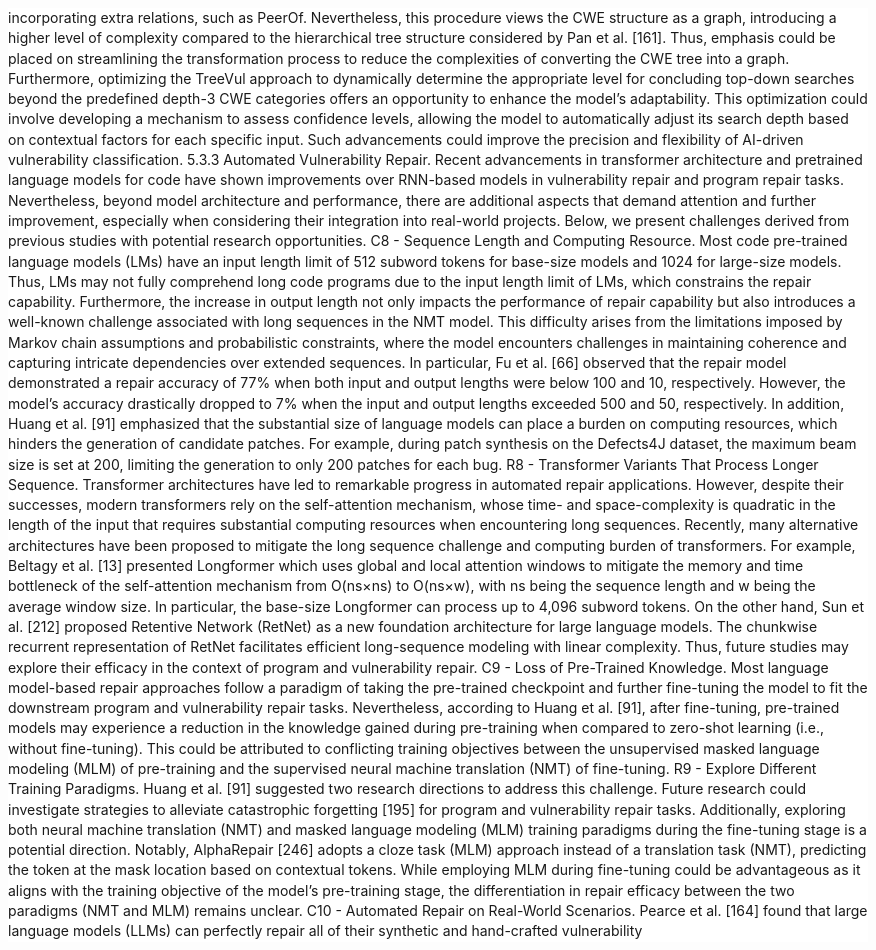 incorporating extra relations, such as PeerOf. Nevertheless, this procedure views the CWE structure
as a graph, introducing a higher level of complexity compared to the hierarchical tree structure
considered by Pan et al. [161]. Thus, emphasis could be placed on streamlining the transformation
process to reduce the complexities of converting the CWE tree into a graph. Furthermore, optimizing
the TreeVul approach to dynamically determine the appropriate level for concluding top-down
searches beyond the predefined depth-3 CWE categories offers an opportunity to enhance the
model’s adaptability. This optimization could involve developing a mechanism to assess confidence
levels, allowing the model to automatically adjust its search depth based on contextual factors for
each specific input. Such advancements could improve the precision and flexibility of AI-driven
vulnerability classification.
5.3.3 Automated Vulnerability Repair. Recent advancements in transformer architecture and pretrained language models for code have shown improvements over RNN-based models in vulnerability repair and program repair tasks. Nevertheless, beyond model architecture and performance,
there are additional aspects that demand attention and further improvement, especially when
considering their integration into real-world projects. Below, we present challenges derived from
previous studies with potential research opportunities.
C8 - Sequence Length and Computing Resource. Most code pre-trained language models
(LMs) have an input length limit of 512 subword tokens for base-size models and 1024 for large-size
models. Thus, LMs may not fully comprehend long code programs due to the input length limit of
LMs, which constrains the repair capability. Furthermore, the increase in output length not only
impacts the performance of repair capability but also introduces a well-known challenge associated
with long sequences in the NMT model. This difficulty arises from the limitations imposed by
Markov chain assumptions and probabilistic constraints, where the model encounters challenges in
maintaining coherence and capturing intricate dependencies over extended sequences. In particular,
Fu et al. [66] observed that the repair model demonstrated a repair accuracy of 77% when both
input and output lengths were below 100 and 10, respectively. However, the model’s accuracy
drastically dropped to 7% when the input and output lengths exceeded 500 and 50, respectively.
In addition, Huang et al. [91] emphasized that the substantial size of language models can place a
burden on computing resources, which hinders the generation of candidate patches. For example,
during patch synthesis on the Defects4J dataset, the maximum beam size is set at 200, limiting the
generation to only 200 patches for each bug.
R8 - Transformer Variants That Process Longer Sequence. Transformer architectures have
led to remarkable progress in automated repair applications. However, despite their successes,
modern transformers rely on the self-attention mechanism, whose time- and space-complexity is
quadratic in the length of the input that requires substantial computing resources when encountering long sequences. Recently, many alternative architectures have been proposed to mitigate
the long sequence challenge and computing burden of transformers. For example, Beltagy et al.
[13] presented Longformer which uses global and local attention windows to mitigate the memory
and time bottleneck of the self-attention mechanism from O(ns×ns) to O(ns×w), with ns being the
sequence length and w being the average window size. In particular, the base-size Longformer can
process up to 4,096 subword tokens. On the other hand, Sun et al. [212] proposed Retentive Network
(RetNet) as a new foundation architecture for large language models. The chunkwise recurrent
representation of RetNet facilitates efficient long-sequence modeling with linear complexity. Thus,
future studies may explore their efficacy in the context of program and vulnerability repair.
C9 - Loss of Pre-Trained Knowledge. Most language model-based repair approaches follow
a paradigm of taking the pre-trained checkpoint and further fine-tuning the model to fit the
downstream program and vulnerability repair tasks. Nevertheless, according to Huang et al. [91],
after fine-tuning, pre-trained models may experience a reduction in the knowledge gained during
pre-training when compared to zero-shot learning (i.e., without fine-tuning). This could be attributed
to conflicting training objectives between the unsupervised masked language modeling (MLM) of
pre-training and the supervised neural machine translation (NMT) of fine-tuning.
R9 - Explore Different Training Paradigms. Huang et al. [91] suggested two research directions to address this challenge. Future research could investigate strategies to alleviate catastrophic
forgetting [195] for program and vulnerability repair tasks. Additionally, exploring both neural
machine translation (NMT) and masked language modeling (MLM) training paradigms during the
fine-tuning stage is a potential direction. Notably, AlphaRepair [246] adopts a cloze task (MLM)
approach instead of a translation task (NMT), predicting the token at the mask location based on
contextual tokens. While employing MLM during fine-tuning could be advantageous as it aligns
with the training objective of the model’s pre-training stage, the differentiation in repair efficacy
between the two paradigms (NMT and MLM) remains unclear.
C10 - Automated Repair on Real-World Scenarios. Pearce et al. [164] found that large
language models (LLMs) can perfectly repair all of their synthetic and hand-crafted vulnerability
